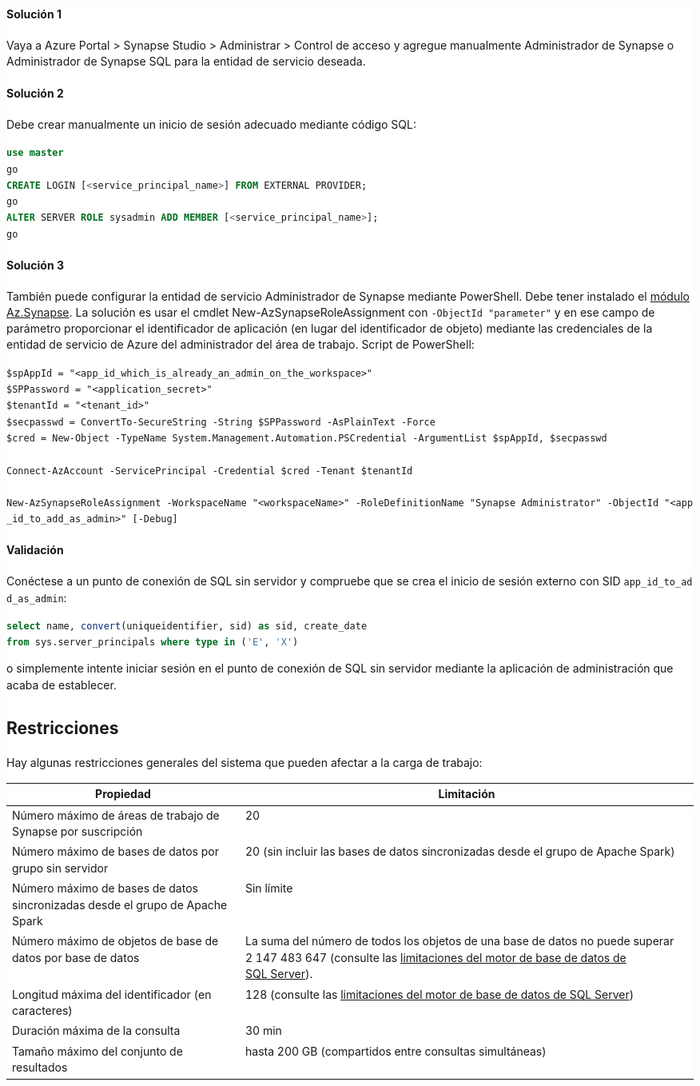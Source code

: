 #### <a name="solution-1"></a>Solución 1
Vaya a Azure Portal > Synapse Studio > Administrar > Control de acceso y agregue manualmente Administrador de Synapse o Administrador de Synapse SQL para la entidad de servicio deseada.

#### <a name="solution-2"></a>Solución 2
Debe crear manualmente un inicio de sesión adecuado mediante código SQL:
```sql
use master
go
CREATE LOGIN [<service_principal_name>] FROM EXTERNAL PROVIDER;
go
ALTER SERVER ROLE sysadmin ADD MEMBER [<service_principal_name>];
go
```

#### <a name="solution-3"></a>Solución 3
También puede configurar la entidad de servicio Administrador de Synapse mediante PowerShell. Debe tener instalado el [módulo Az.Synapse](/powershell/module/az.synapse).
La solución es usar el cmdlet New-AzSynapseRoleAssignment con `-ObjectId "parameter"` y en ese campo de parámetro proporcionar el identificador de aplicación (en lugar del identificador de objeto) mediante las credenciales de la entidad de servicio de Azure del administrador del área de trabajo. Script de PowerShell:
```azurepowershell
$spAppId = "<app_id_which_is_already_an_admin_on_the_workspace>"
$SPPassword = "<application_secret>"
$tenantId = "<tenant_id>"
$secpasswd = ConvertTo-SecureString -String $SPPassword -AsPlainText -Force
$cred = New-Object -TypeName System.Management.Automation.PSCredential -ArgumentList $spAppId, $secpasswd

Connect-AzAccount -ServicePrincipal -Credential $cred -Tenant $tenantId

New-AzSynapseRoleAssignment -WorkspaceName "<workspaceName>" -RoleDefinitionName "Synapse Administrator" -ObjectId "<app_id_to_add_as_admin>" [-Debug]
```

#### <a name="validation"></a>Validación
Conéctese a un punto de conexión de SQL sin servidor y compruebe que se crea el inicio de sesión externo con SID `app_id_to_add_as_admin`:
```sql
select name, convert(uniqueidentifier, sid) as sid, create_date
from sys.server_principals where type in ('E', 'X')
```
o simplemente intente iniciar sesión en el punto de conexión de SQL sin servidor mediante la aplicación de administración que acaba de establecer.

## <a name="constraints"></a>Restricciones

Hay algunas restricciones generales del sistema que pueden afectar a la carga de trabajo:

| Propiedad | Limitación |
|---|---|
| Número máximo de áreas de trabajo de Synapse por suscripción | 20 |
| Número máximo de bases de datos por grupo sin servidor | 20 (sin incluir las bases de datos sincronizadas desde el grupo de Apache Spark) |
| Número máximo de bases de datos sincronizadas desde el grupo de Apache Spark | Sin límite |
| Número máximo de objetos de base de datos por base de datos | La suma del número de todos los objetos de una base de datos no puede superar 2 147 483 647 (consulte las [limitaciones del motor de base de datos de SQL Server](/sql/sql-server/maximum-capacity-specifications-for-sql-server#objects)). |
| Longitud máxima del identificador (en caracteres) | 128 (consulte las [limitaciones del motor de base de datos de SQL Server](/sql/sql-server/maximum-capacity-specifications-for-sql-server#objects))|
| Duración máxima de la consulta | 30 min |
| Tamaño máximo del conjunto de resultados | hasta 200 GB (compartidos entre consultas simultáneas) |